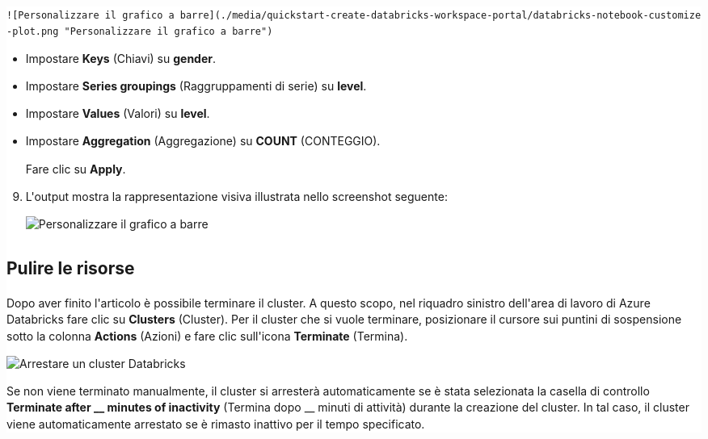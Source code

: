     ![Personalizzare il grafico a barre](./media/quickstart-create-databricks-workspace-portal/databricks-notebook-customize-plot.png "Personalizzare il grafico a barre")

   * Impostare **Keys** (Chiavi) su **gender**.
   * Impostare **Series groupings** (Raggruppamenti di serie) su **level**.
   * Impostare **Values** (Valori) su **level**.
   * Impostare **Aggregation** (Aggregazione) su **COUNT** (CONTEGGIO).

     Fare clic su **Apply**.

9. L'output mostra la rappresentazione visiva illustrata nello screenshot seguente:

    ![Personalizzare il grafico a barre](./media/quickstart-create-databricks-workspace-portal/databricks-sql-query-output-bar-chart.png "Personalizzare il grafico a barre")

## <a name="clean-up-resources"></a>Pulire le risorse

Dopo aver finito l'articolo è possibile terminare il cluster. A questo scopo, nel riquadro sinistro dell'area di lavoro di Azure Databricks fare clic su **Clusters** (Cluster). Per il cluster che si vuole terminare, posizionare il cursore sui puntini di sospensione sotto la colonna **Actions** (Azioni) e fare clic sull'icona **Terminate** (Termina).

![Arrestare un cluster Databricks](./media/quickstart-create-databricks-workspace-portal/terminate-databricks-cluster.png "Arrestare un cluster Databricks")

Se non viene terminato manualmente, il cluster si arresterà automaticamente se è stata selezionata la casella di controllo **Terminate after \_\_ minutes of inactivity** (Termina dopo \_\_ minuti di attività) durante la creazione del cluster. In tal caso, il cluster viene automaticamente arrestato se è rimasto inattivo per il tempo specificato.
